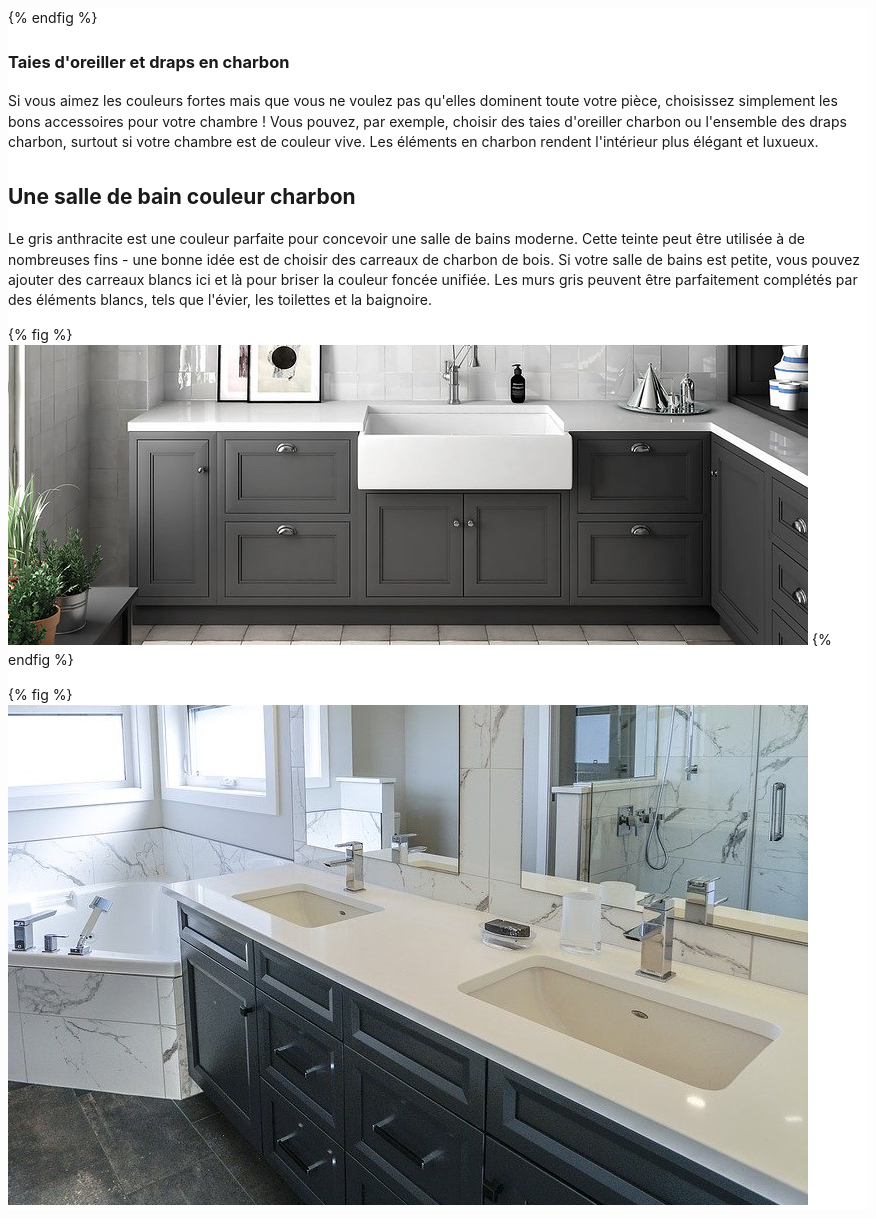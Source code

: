 {% endfig %}

### Taies d'oreiller et draps en charbon

Si vous aimez les couleurs fortes mais que vous ne voulez pas qu'elles dominent toute votre pièce, choisissez simplement les bons accessoires pour votre chambre ! Vous pouvez, par exemple, choisir des taies d'oreiller charbon ou l'ensemble des draps charbon, surtout si votre chambre est de couleur vive. Les éléments en charbon rendent l'intérieur plus élégant et luxueux.

## Une salle de bain couleur charbon

Le gris anthracite est une couleur parfaite pour concevoir une salle de bains moderne. Cette teinte peut être utilisée à de nombreuses fins - une bonne idée est de choisir des carreaux de charbon de bois. Si votre salle de bains est petite, vous pouvez ajouter des carreaux blancs ici et là pour briser la couleur foncée unifiée. Les murs gris peuvent être parfaitement complétés par des éléments blancs, tels que l'évier, les toilettes et la baignoire.

{% fig %}
![Charcoal colored bathroom](/uploads/antracyt-czyli-pomysl-na-wystroj-lazienki.jpg "Charcoal colored bathroom")
{% endfig %}

{% fig %}
![Charcoal colored bathroom 1](/uploads/moda-na-antracyt-sprawdz-najpopularniejszy-kolor-2020-1-4.jpg "Charcoal colored bathroom 1")
